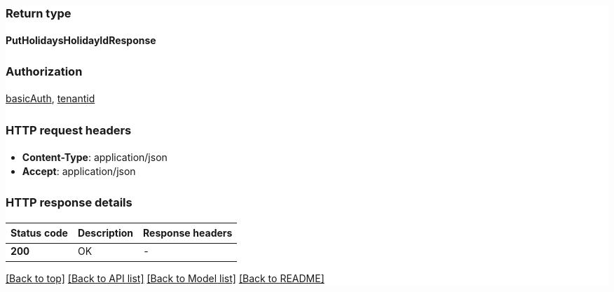 
### Return type

**PutHolidaysHolidayIdResponse**

### Authorization

[basicAuth](../README.md#basicAuth), [tenantid](../README.md#tenantid)

### HTTP request headers

 - **Content-Type**: application/json
 - **Accept**: application/json


### HTTP response details
| Status code | Description | Response headers |
|-------------|-------------|------------------|
|**200** | OK |  -  |

[[Back to top]](#) [[Back to API list]](../README.md#documentation-for-api-endpoints) [[Back to Model list]](../README.md#documentation-for-models) [[Back to README]](../README.md)

